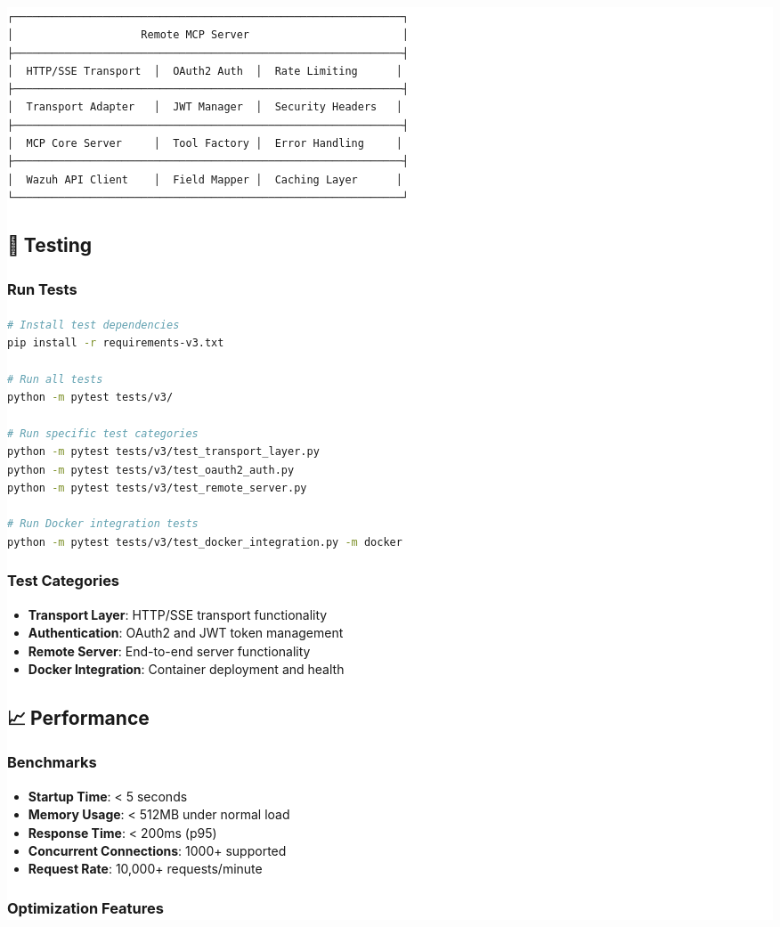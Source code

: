 ```
┌─────────────────────────────────────────────────────────────┐
│                    Remote MCP Server                        │
├─────────────────────────────────────────────────────────────┤
│  HTTP/SSE Transport  │  OAuth2 Auth  │  Rate Limiting      │
├─────────────────────────────────────────────────────────────┤
│  Transport Adapter   │  JWT Manager  │  Security Headers   │
├─────────────────────────────────────────────────────────────┤
│  MCP Core Server     │  Tool Factory │  Error Handling     │
├─────────────────────────────────────────────────────────────┤
│  Wazuh API Client    │  Field Mapper │  Caching Layer      │
└─────────────────────────────────────────────────────────────┘
```

## 🧪 Testing

### Run Tests

```bash
# Install test dependencies
pip install -r requirements-v3.txt

# Run all tests
python -m pytest tests/v3/

# Run specific test categories
python -m pytest tests/v3/test_transport_layer.py
python -m pytest tests/v3/test_oauth2_auth.py
python -m pytest tests/v3/test_remote_server.py

# Run Docker integration tests
python -m pytest tests/v3/test_docker_integration.py -m docker
```

### Test Categories

- **Transport Layer**: HTTP/SSE transport functionality
- **Authentication**: OAuth2 and JWT token management
- **Remote Server**: End-to-end server functionality
- **Docker Integration**: Container deployment and health

## 📈 Performance

### Benchmarks

- **Startup Time**: < 5 seconds
- **Memory Usage**: < 512MB under normal load
- **Response Time**: < 200ms (p95)
- **Concurrent Connections**: 1000+ supported
- **Request Rate**: 10,000+ requests/minute

### Optimization Features
